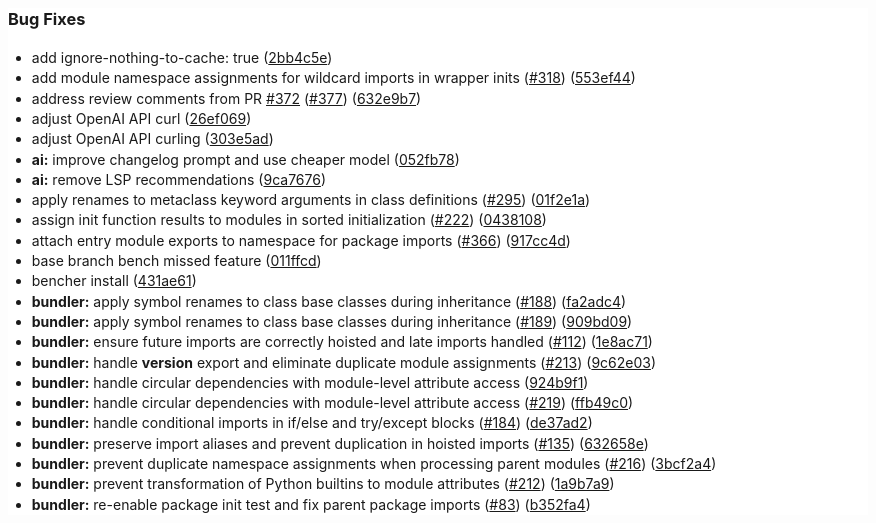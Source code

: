 
### Bug Fixes

* add ignore-nothing-to-cache: true ([2bb4c5e](https://github.com/ophidiarium/cribo/commit/2bb4c5ee3aa5d71c92efb917e469003ab59afe60))
* add module namespace assignments for wildcard imports in wrapper inits ([#318](https://github.com/ophidiarium/cribo/issues/318)) ([553ef44](https://github.com/ophidiarium/cribo/commit/553ef4400c901192a4de8a8b2d208ec6c52d1544))
* address review comments from PR [#372](https://github.com/ophidiarium/cribo/issues/372) ([#377](https://github.com/ophidiarium/cribo/issues/377)) ([632e9b7](https://github.com/ophidiarium/cribo/commit/632e9b755aed9fe65eb7b4d79a9410b37b408185))
* adjust OpenAI API curl ([26ef069](https://github.com/ophidiarium/cribo/commit/26ef069e2ed6aa002a53f17fb1cb44da5d4e84f7))
* adjust OpenAI API curling ([303e5ad](https://github.com/ophidiarium/cribo/commit/303e5adb921ed82798088cd124482c74d1cb2fef))
* **ai:** improve changelog prompt and use cheaper model ([052fb78](https://github.com/ophidiarium/cribo/commit/052fb782f472c48f6837f22217c509eed2858e6e))
* **ai:** remove LSP recommendations ([9ca7676](https://github.com/ophidiarium/cribo/commit/9ca7676bb5e04659256385a7017c3d6c0325a311))
* apply renames to metaclass keyword arguments in class definitions ([#295](https://github.com/ophidiarium/cribo/issues/295)) ([01f2e1a](https://github.com/ophidiarium/cribo/commit/01f2e1a817f164d14898617577d48617dcda41bb))
* assign init function results to modules in sorted initialization ([#222](https://github.com/ophidiarium/cribo/issues/222)) ([0438108](https://github.com/ophidiarium/cribo/commit/043810880722249783e3a0c0f0fa978d9f77f99c))
* attach entry module exports to namespace for package imports ([#366](https://github.com/ophidiarium/cribo/issues/366)) ([917cc4d](https://github.com/ophidiarium/cribo/commit/917cc4d1b5b340ddf50ac683dae31b959a5b0511))
* base branch bench missed feature ([011ffcd](https://github.com/ophidiarium/cribo/commit/011ffcd91407d5ff1bd806ea2aeb944a8f6e6c8b))
* bencher install ([431ae61](https://github.com/ophidiarium/cribo/commit/431ae61511af683fec2e2988168de27cc55d16ae))
* **bundler:** apply symbol renames to class base classes during inheritance ([#188](https://github.com/ophidiarium/cribo/issues/188)) ([fa2adc4](https://github.com/ophidiarium/cribo/commit/fa2adc42d012c983d04a09a9b1dbce4232148978))
* **bundler:** apply symbol renames to class base classes during inheritance ([#189](https://github.com/ophidiarium/cribo/issues/189)) ([909bd09](https://github.com/ophidiarium/cribo/commit/909bd09dfe53389817bf4651822c940760f7e2df))
* **bundler:** ensure future imports are correctly hoisted and late imports handled ([#112](https://github.com/ophidiarium/cribo/issues/112)) ([1e8ac71](https://github.com/ophidiarium/cribo/commit/1e8ac71f10a89d927d2586c9759f132b1ca0a70d))
* **bundler:** handle __version__ export and eliminate duplicate module assignments ([#213](https://github.com/ophidiarium/cribo/issues/213)) ([9c62e03](https://github.com/ophidiarium/cribo/commit/9c62e03a3a0d1c04c2da35b645297b63efdf3d5e))
* **bundler:** handle circular dependencies with module-level attribute access ([924b9f1](https://github.com/ophidiarium/cribo/commit/924b9f1163587b7b63af706bfab063cd34afd327))
* **bundler:** handle circular dependencies with module-level attribute access ([#219](https://github.com/ophidiarium/cribo/issues/219)) ([ffb49c0](https://github.com/ophidiarium/cribo/commit/ffb49c041c1b04d8e6ac92be41820ce1b10c2255))
* **bundler:** handle conditional imports in if/else and try/except blocks ([#184](https://github.com/ophidiarium/cribo/issues/184)) ([de37ad2](https://github.com/ophidiarium/cribo/commit/de37ad22b4648959ccf146bd382de00fdfca0931))
* **bundler:** preserve import aliases and prevent duplication in hoisted imports ([#135](https://github.com/ophidiarium/cribo/issues/135)) ([632658e](https://github.com/ophidiarium/cribo/commit/632658e19375496b8cce47545802b006d1f5a9bd))
* **bundler:** prevent duplicate namespace assignments when processing parent modules ([#216](https://github.com/ophidiarium/cribo/issues/216)) ([3bcf2a4](https://github.com/ophidiarium/cribo/commit/3bcf2a45eb99992d47f531b3b23c7395d54c2e8c))
* **bundler:** prevent transformation of Python builtins to module attributes ([#212](https://github.com/ophidiarium/cribo/issues/212)) ([1a9b7a9](https://github.com/ophidiarium/cribo/commit/1a9b7a9592a3a5016db30847eb85246c79207c71))
* **bundler:** re-enable package init test and fix parent package imports ([#83](https://github.com/ophidiarium/cribo/issues/83)) ([b352fa4](https://github.com/ophidiarium/cribo/commit/b352fa45a6c4aada2c831b60b03d832f4b6129f9))